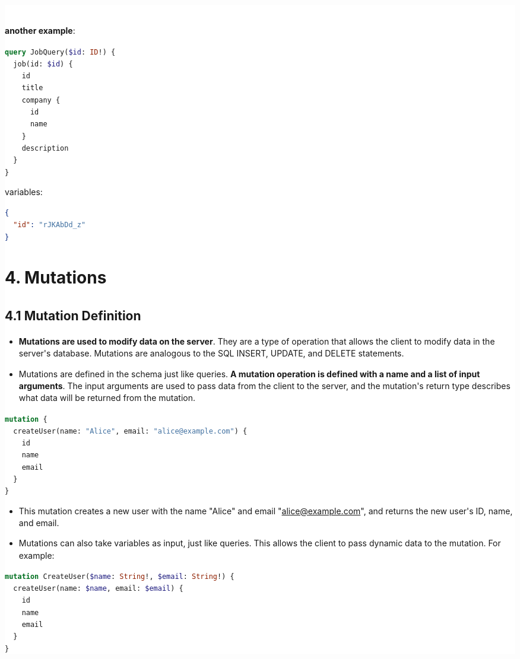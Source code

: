 <br>

**another example**:

```graphql
query JobQuery($id: ID!) {
  job(id: $id) {
    id
    title
    company {
      id
      name
    }
    description
  }
}
```

variables:

```json
{
  "id": "rJKAbDd_z"
}
```

# 4. Mutations

## 4.1 Mutation Definition

- **Mutations are used to modify data on the server**. They are a type of operation that allows the client to modify data in the server's database. Mutations are analogous to the SQL INSERT, UPDATE, and DELETE statements.

- Mutations are defined in the schema just like queries. **A mutation operation is defined with a name and a list of input arguments**. The input arguments are used to pass data from the client to the server, and the mutation's return type describes what data will be returned from the mutation.

```graphql
mutation {
  createUser(name: "Alice", email: "alice@example.com") {
    id
    name
    email
  }
}
```

- This mutation creates a new user with the name "Alice" and email "alice@example.com", and returns the new user's ID, name, and email.

- Mutations can also take variables as input, just like queries. This allows the client to pass dynamic data to the mutation. For example:

```graphql
mutation CreateUser($name: String!, $email: String!) {
  createUser(name: $name, email: $email) {
    id
    name
    email
  }
}
```
